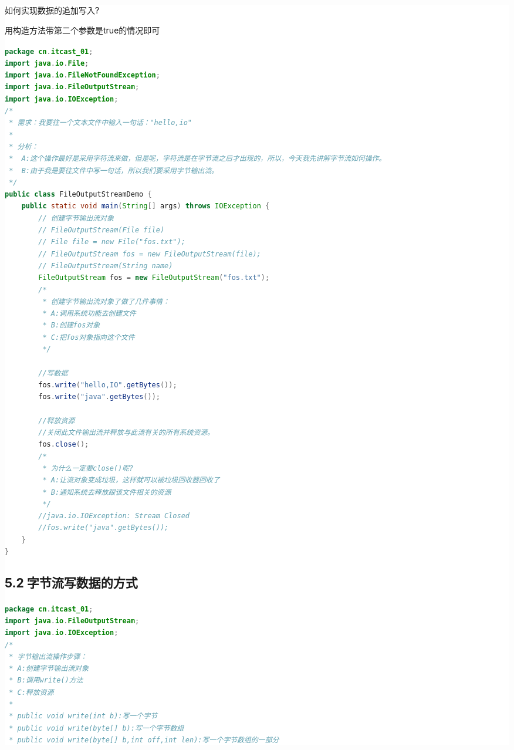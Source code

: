 如何实现数据的追加写入?

用构造方法带第二个参数是true的情况即可

```java
package cn.itcast_01;
import java.io.File;
import java.io.FileNotFoundException;
import java.io.FileOutputStream;
import java.io.IOException;
/*
 * 需求：我要往一个文本文件中输入一句话："hello,io"
 *
 * 分析：
 * 	A:这个操作最好是采用字符流来做，但是呢，字符流是在字节流之后才出现的，所以，今天我先讲解字节流如何操作。
 * 	B:由于我是要往文件中写一句话，所以我们要采用字节输出流。
 */
public class FileOutputStreamDemo {
	public static void main(String[] args) throws IOException {
		// 创建字节输出流对象
		// FileOutputStream(File file)
		// File file = new File("fos.txt");
		// FileOutputStream fos = new FileOutputStream(file);
		// FileOutputStream(String name)
		FileOutputStream fos = new FileOutputStream("fos.txt");
		/*
		 * 创建字节输出流对象了做了几件事情：
		 * A:调用系统功能去创建文件
		 * B:创建fos对象
		 * C:把fos对象指向这个文件
		 */

		//写数据
		fos.write("hello,IO".getBytes());
		fos.write("java".getBytes());

		//释放资源
		//关闭此文件输出流并释放与此流有关的所有系统资源。
		fos.close();
		/*
		 * 为什么一定要close()呢?
		 * A:让流对象变成垃圾，这样就可以被垃圾回收器回收了
		 * B:通知系统去释放跟该文件相关的资源
		 */
		//java.io.IOException: Stream Closed
		//fos.write("java".getBytes());
	}
}
```
## 5.2 字节流写数据的方式

```java
package cn.itcast_01;
import java.io.FileOutputStream;
import java.io.IOException;
/*
 * 字节输出流操作步骤：
 * A:创建字节输出流对象
 * B:调用write()方法
 * C:释放资源
 *
 * public void write(int b):写一个字节
 * public void write(byte[] b):写一个字节数组
 * public void write(byte[] b,int off,int len):写一个字节数组的一部分
```
